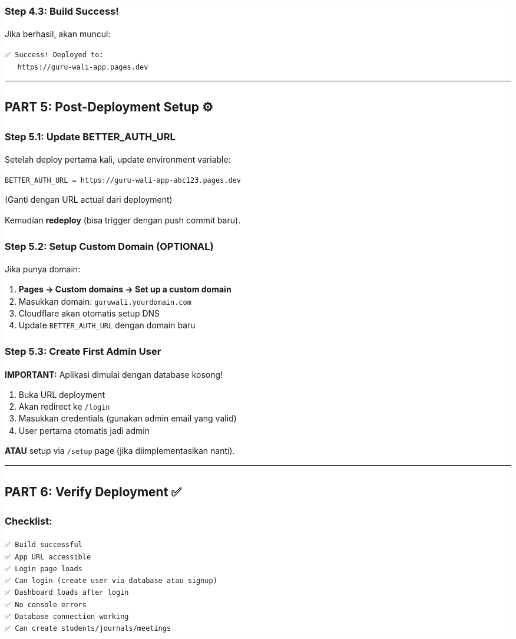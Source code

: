 ### Step 4.3: Build Success!

Jika berhasil, akan muncul:
```
✅ Success! Deployed to:
   https://guru-wali-app.pages.dev
```

---

## **PART 5: Post-Deployment Setup** ⚙️

### Step 5.1: Update BETTER_AUTH_URL

Setelah deploy pertama kali, update environment variable:

```
BETTER_AUTH_URL = https://guru-wali-app-abc123.pages.dev
```

(Ganti dengan URL actual dari deployment)

Kemudian **redeploy** (bisa trigger dengan push commit baru).

### Step 5.2: Setup Custom Domain (OPTIONAL)

Jika punya domain:

1. **Pages → Custom domains → Set up a custom domain**
2. Masukkan domain: `guruwali.yourdomain.com`
3. Cloudflare akan otomatis setup DNS
4. Update `BETTER_AUTH_URL` dengan domain baru

### Step 5.3: Create First Admin User

**IMPORTANT:** Aplikasi dimulai dengan database kosong!

1. Buka URL deployment
2. Akan redirect ke `/login`
3. Masukkan credentials (gunakan admin email yang valid)
4. User pertama otomatis jadi admin

**ATAU** setup via `/setup` page (jika diimplementasikan nanti).

---

## **PART 6: Verify Deployment** ✅

### Checklist:

```
✅ Build successful
✅ App URL accessible
✅ Login page loads
✅ Can login (create user via database atau signup)
✅ Dashboard loads after login
✅ No console errors
✅ Database connection working
✅ Can create students/journals/meetings
```
